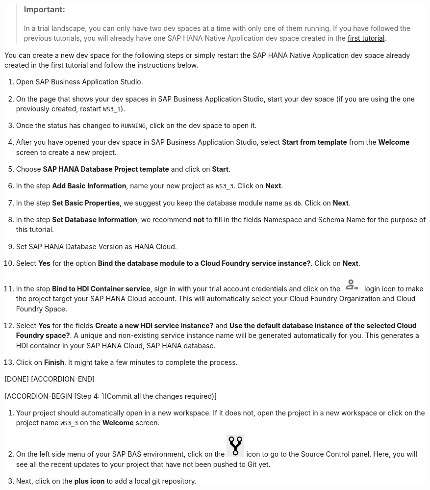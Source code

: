 > ### Important:
>
> In a trial landscape, you can only have two dev spaces at a time with only one of them running. If you have followed the previous tutorials, you will already have one SAP HANA Native Application dev space created in the [first tutorial](hana-cloud-collaborative-database-development-1).

You can create a new dev space for the following steps or simply restart the SAP HANA Native Application dev space already created in the first tutorial and follow the instructions below.

1.	Open SAP Business Application Studio.

2.	On the page that shows your dev spaces in SAP Business Application Studio, start your dev space (if you are using the one previously created, restart `WS3_1`).

3.	Once the status has changed to `RUNNING`, click on the dev space to open it.

4.	After you have opened your dev space in SAP Business Application Studio, select **Start from template** from the **Welcome** screen to create a new project.

5.	Choose **SAP HANA Database Project template** and click on **Start**.

6.	In the step **Add Basic Information**, name your new project as `WS3_3`. Click on **Next**.

7.	In the step **Set Basic Properties**, we suggest you keep the database module name as `db`. Click on **Next**.

8.	In the step **Set Database Information**, we recommend **not** to fill in the fields Namespace and Schema Name for the purpose of this tutorial.

9.	Set SAP HANA Database Version as HANA Cloud.

10.	Select **Yes** for the option **Bind the database module to a Cloud Foundry service instance?**. Click on **Next**.

11.	In the step **Bind to HDI Container service**, sign in with your trial account credentials and click on the ![Login Icon](ss-login-icon.png) login icon to make the project target your SAP HANA Cloud account. This will automatically select your Cloud Foundry Organization and Cloud Foundry Space.

12.	Select **Yes** for the fields **Create a new HDI service instance?** and **Use the default database instance of the selected Cloud Foundry space?**. A unique and non-existing service instance name will be generated automatically for you. This generates a HDI container in your SAP HANA Cloud, SAP HANA database.

13.	Click on **Finish**. It might take a few minutes to complete the process.

[DONE]
[ACCORDION-END]

[ACCORDION-BEGIN [Step 4: ](Commit all the changes required)]

1.	Your project should automatically open in a new workspace. If it does not, open the project in a new workspace or click on the project name `WS3_3` on the **Welcome** screen.

2.	On the left side menu of your SAP BAS environment, click on the ![Source Control Icon](ss-source-control-icon.png)  icon to go to the Source Control panel. Here, you will see all the recent updates to your project that have not been pushed to Git yet.

3.	Next, click on the **plus icon** to add a local git repository.
